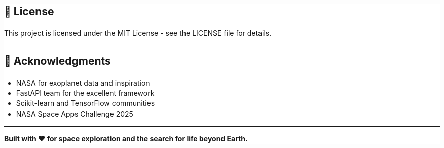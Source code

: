 ## 📄 License

This project is licensed under the MIT License - see the LICENSE file for details.

## 🙏 Acknowledgments

- NASA for exoplanet data and inspiration
- FastAPI team for the excellent framework
- Scikit-learn and TensorFlow communities
- NASA Space Apps Challenge 2025

---

**Built with ❤️ for space exploration and the search for life beyond Earth.**